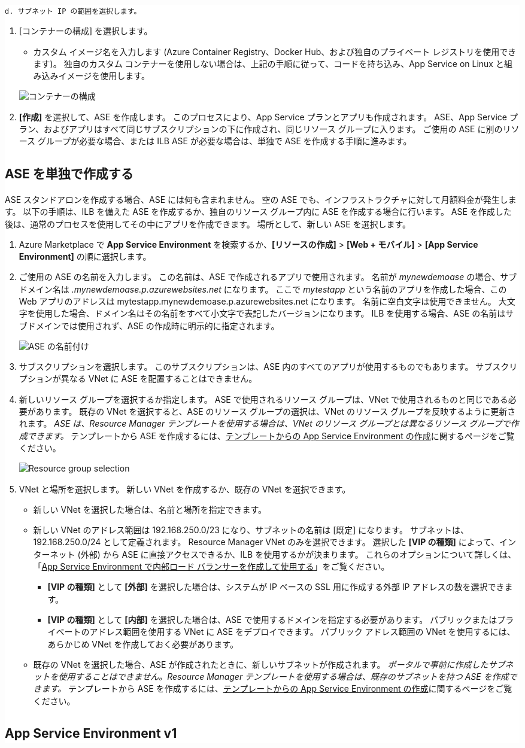     d. サブネット IP の範囲を選択します。

1.  [コンテナーの構成] を選択します。
    * カスタム イメージ名を入力します (Azure Container Registry、Docker Hub、および独自のプライベート レジストリを使用できます)。 独自のカスタム コンテナーを使用しない場合は、上記の手順に従って、コードを持ち込み、App Service on Linux と組み込みイメージを使用します。 

    ![コンテナーの構成][9]

1. **[作成]** を選択して、ASE を作成します。 このプロセスにより、App Service プランとアプリも作成されます。 ASE、App Service プラン、およびアプリはすべて同じサブスクリプションの下に作成され、同じリソース グループに入ります。 ご使用の ASE に別のリソース グループが必要な場合、または ILB ASE が必要な場合は、単独で ASE を作成する手順に進みます。


## <a name="create-an-ase-by-itself"></a>ASE を単独で作成する ##

ASE スタンドアロンを作成する場合、ASE には何も含まれません。 空の ASE でも、インフラストラクチャに対して月額料金が発生します。 以下の手順は、ILB を備えた ASE を作成するか、独自のリソース グループ内に ASE を作成する場合に行います。 ASE を作成した後は、通常のプロセスを使用してその中にアプリを作成できます。 場所として、新しい ASE を選択します。

1. Azure Marketplace で **App Service Environment** を検索するか、**[リソースの作成]** > **[Web + モバイル]** > **[App Service Environment]** の順に選択します。 

1. ご使用の ASE の名前を入力します。 この名前は、ASE で作成されるアプリで使用されます。 名前が *mynewdemoase* の場合、サブドメイン名は *.mynewdemoase.p.azurewebsites.net* になります。 ここで *mytestapp* という名前のアプリを作成した場合、この Web アプリのアドレスは mytestapp.mynewdemoase.p.azurewebsites.net になります。 名前に空白文字は使用できません。 大文字を使用した場合、ドメイン名はその名前をすべて小文字で表記したバージョンになります。 ILB を使用する場合、ASE の名前はサブドメインでは使用されず、ASE の作成時に明示的に指定されます。

    ![ASE の名前付け][5]

1. サブスクリプションを選択します。 このサブスクリプションは、ASE 内のすべてのアプリが使用するものでもあります。 サブスクリプションが異なる VNet に ASE を配置することはできません。

1. 新しいリソース グループを選択するか指定します。 ASE で使用されるリソース グループは、VNet で使用されるものと同じである必要があります。 既存の VNet を選択すると、ASE のリソース グループの選択は、VNet のリソース グループを反映するように更新されます。 *ASE は、Resource Manager テンプレートを使用する場合は、VNet のリソース グループとは異なるリソース グループで作成できます。* テンプレートから ASE を作成するには、[テンプレートからの App Service Environment の作成][MakeASEfromTemplate]に関するページをご覧ください。

    ![Resource group selection][6]

1. VNet と場所を選択します。 新しい VNet を作成するか、既存の VNet を選択できます。 

    * 新しい VNet を選択した場合は、名前と場所を指定できます。 
    
    * 新しい VNet のアドレス範囲は 192.168.250.0/23 になり、サブネットの名前は [既定] になります。 サブネットは、192.168.250.0/24 として定義されます。 Resource Manager VNet のみを選択できます。 選択した **[VIP の種類]** によって、インターネット (外部) から ASE に直接アクセスできるか、ILB を使用するかが決まります。 これらのオプションについて詳しくは、「[App Service Environment で内部ロード バランサーを作成して使用する][MakeILBASE]」をご覧ください。 

      * **[VIP の種類]** として **[外部]** を選択した場合は、システムが IP ベースの SSL 用に作成する外部 IP アドレスの数を選択できます。 
    
      * **[VIP の種類]** として **[内部]** を選択した場合は、ASE で使用するドメインを指定する必要があります。 パブリックまたはプライベートのアドレス範囲を使用する VNet に ASE をデプロイできます。 パブリック アドレス範囲の VNet を使用するには、あらかじめ VNet を作成しておく必要があります。 
    
    * 既存の VNet を選択した場合、ASE が作成されたときに、新しいサブネットが作成されます。 *ポータルで事前に作成したサブネットを使用することはできません。Resource Manager テンプレートを使用する場合は、既存のサブネットを持つ ASE を作成できます。* テンプレートから ASE を作成するには、[テンプレートからの App Service Environment の作成][MakeASEfromTemplate]に関するページをご覧ください。

## <a name="app-service-environment-v1"></a>App Service Environment v1 ##


[1]: ./media/how_to_create_an_external_app_service_environment/createexternalase-create.png
[2]: ./media/how_to_create_an_external_app_service_environment/createexternalase-aspcreate.png
[3]: ./media/how_to_create_an_external_app_service_environment/createexternalase-pricing.png
[4]: ./media/how_to_create_an_external_app_service_environment/createexternalase-embeddedcreate.png
[5]: ./media/how_to_create_an_external_app_service_environment/createexternalase-standalonecreate.png
[6]: ./media/how_to_create_an_external_app_service_environment/createexternalase-network.png
[7]: ./media/how_to_create_an_external_app_service_environment/createexternalase-createwafc.png
[8]: ./media/how_to_create_an_external_app_service_environment/createexternalase-aspcreatewafc.png
[9]: ./media/how_to_create_an_external_app_service_environment/createexternalase-configurecontainer.png
[Intro]: ./intro.md
[MakeExternalASE]: ./create-external-ase.md
[MakeASEfromTemplate]: ./create-from-template.md
[MakeILBASE]: ./create-ilb-ase.md
[ASENetwork]: ./network-info.md
[UsingASE]: ./using-an-ase.md
[UDRs]: ../../virtual-network/virtual-networks-udr-overview.md
[NSGs]: ../../virtual-network/security-overview.md
[ConfigureASEv1]: app-service-web-configure-an-app-service-environment.md
[ASEv1Intro]: app-service-app-service-environment-intro.md
[webapps]: ../app-service-web-overview.md
[mobileapps]: ../../app-service-mobile/app-service-mobile-value-prop.md
[Functions]: ../../azure-functions/index.yml
[Pricing]: http://azure.microsoft.com/pricing/details/app-service/
[ARMOverview]: ../../azure-resource-manager/resource-group-overview.md